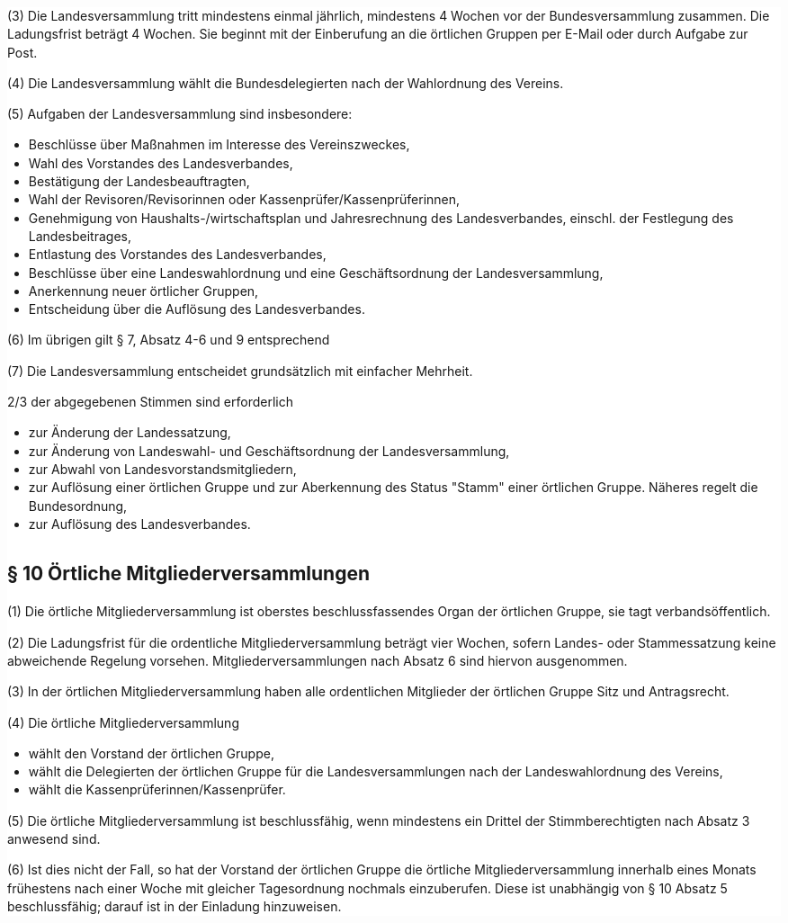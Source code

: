 (3)	Die Landesversammlung tritt mindestens einmal jährlich, mindestens 4 Wochen vor der Bundesversammlung zusammen. Die Ladungsfrist beträgt 4 Wochen. Sie beginnt mit der Einberufung an die örtlichen Gruppen per E-Mail oder durch Aufgabe zur Post.

(4)	Die Landesversammlung wählt die Bundesdelegierten nach der Wahlordnung des Vereins.

(5)	Aufgaben der Landesversammlung sind insbesondere:
-	Beschlüsse über Maßnahmen im Interesse des Vereinszweckes,
- Wahl des Vorstandes des Landesverbandes,
- Bestätigung der Landesbeauftragten,
- Wahl der Revisoren/Revisorinnen oder Kassenprüfer/Kassenprüferinnen,
- Genehmigung von Haushalts-/wirtschaftsplan und Jahresrechnung des Landesverbandes, einschl. der Festlegung des Landesbeitrages,
- Entlastung des Vorstandes des Landesverbandes,
- Beschlüsse über eine Landeswahlordnung und eine Geschäftsordnung der Landesversammlung,
- Anerkennung neuer örtlicher Gruppen,
- Entscheidung über die Auflösung des Landesverbandes.

(6)	Im übrigen gilt § 7, Absatz 4-6 und 9 entsprechend

(7)	Die Landesversammlung entscheidet grundsätzlich mit einfacher Mehrheit.

2/3 der abgegebenen Stimmen sind erforderlich
- zur Änderung der Landessatzung,
- zur Änderung von Landeswahl- und Geschäftsordnung der Landesversammlung,
- zur Abwahl von Landesvorstandsmitgliedern,
- zur Auflösung einer örtlichen Gruppe und zur Aberkennung des Status "Stamm" einer örtlichen Gruppe. Näheres regelt die Bundesordnung,
- zur Auflösung des Landesverbandes.

## § 10	Örtliche Mitgliederversammlungen

(1)	Die örtliche Mitgliederversammlung ist oberstes beschlussfassendes Organ der örtlichen Gruppe, sie tagt verbandsöffentlich.

(2)	Die Ladungsfrist für die ordentliche Mitgliederversammlung beträgt vier Wochen, sofern Landes- oder Stammessatzung keine abweichende Regelung vorsehen. Mitgliederversammlungen nach Absatz 6 sind hiervon ausgenommen.

(3)	In der örtlichen Mitgliederversammlung haben alle ordentlichen Mitglieder der örtlichen Gruppe Sitz und Antragsrecht.

(4)	Die örtliche Mitgliederversammlung
-	wählt den Vorstand der örtlichen Gruppe,
-	wählt die Delegierten der örtlichen Gruppe für die Landesversammlungen nach der Landeswahlordnung des Vereins,
-	wählt die Kassenprüferinnen/Kassenprüfer.

(5)	Die örtliche Mitgliederversammlung ist beschlussfähig, wenn mindestens ein Drittel der Stimmberechtigten nach Absatz 3 anwesend sind.

(6)	Ist dies nicht der Fall, so hat der Vorstand der örtlichen Gruppe die örtliche Mitgliederversammlung innerhalb eines Monats frühestens nach einer Woche mit gleicher Tagesordnung nochmals einzuberufen. Diese ist unabhängig von § 10 Absatz 5 beschlussfähig; darauf ist in der Einladung hinzuweisen.
